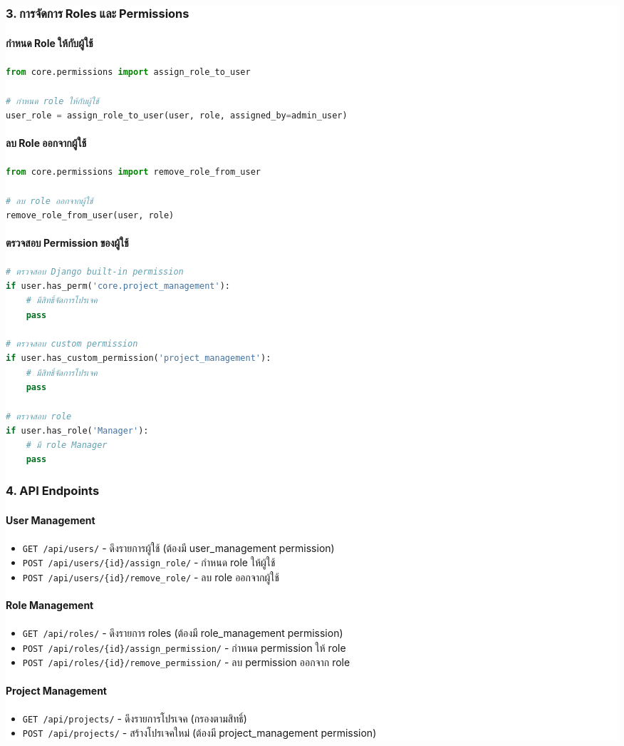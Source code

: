 ### 3. การจัดการ Roles และ Permissions

#### กำหนด Role ให้กับผู้ใช้
```python
from core.permissions import assign_role_to_user

# กำหนด role ให้กับผู้ใช้
user_role = assign_role_to_user(user, role, assigned_by=admin_user)
```

#### ลบ Role ออกจากผู้ใช้
```python
from core.permissions import remove_role_from_user

# ลบ role ออกจากผู้ใช้
remove_role_from_user(user, role)
```

#### ตรวจสอบ Permission ของผู้ใช้
```python
# ตรวจสอบ Django built-in permission
if user.has_perm('core.project_management'):
    # มีสิทธิ์จัดการโปรเจค
    pass

# ตรวจสอบ custom permission
if user.has_custom_permission('project_management'):
    # มีสิทธิ์จัดการโปรเจค
    pass

# ตรวจสอบ role
if user.has_role('Manager'):
    # มี role Manager
    pass
```

### 4. API Endpoints

#### User Management
- `GET /api/users/` - ดึงรายการผู้ใช้ (ต้องมี user_management permission)
- `POST /api/users/{id}/assign_role/` - กำหนด role ให้ผู้ใช้
- `POST /api/users/{id}/remove_role/` - ลบ role ออกจากผู้ใช้

#### Role Management
- `GET /api/roles/` - ดึงรายการ roles (ต้องมี role_management permission)
- `POST /api/roles/{id}/assign_permission/` - กำหนด permission ให้ role
- `POST /api/roles/{id}/remove_permission/` - ลบ permission ออกจาก role

#### Project Management
- `GET /api/projects/` - ดึงรายการโปรเจค (กรองตามสิทธิ์)
- `POST /api/projects/` - สร้างโปรเจคใหม่ (ต้องมี project_management permission)
